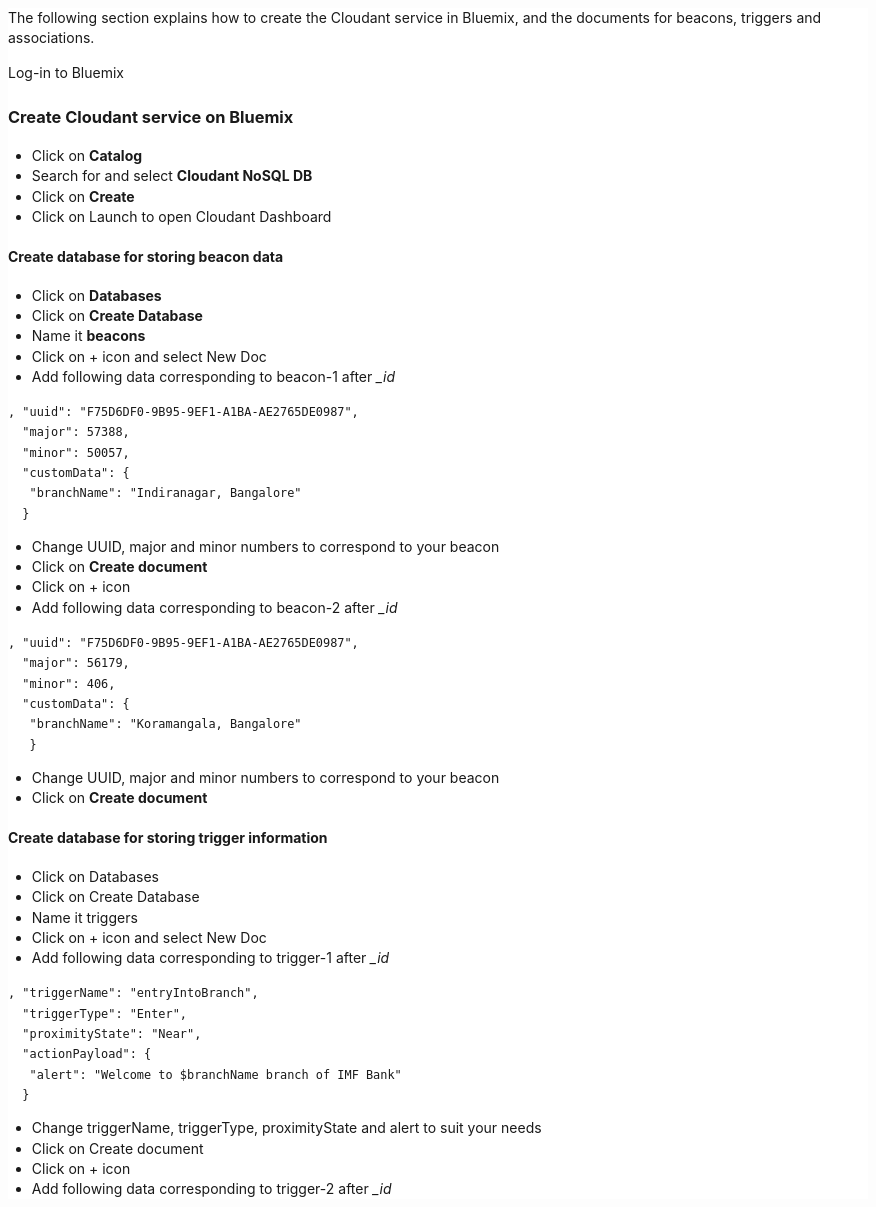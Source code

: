 The following section explains how to create the Cloudant service in Bluemix, and the documents for beacons, triggers and associations.

 Log-in to Bluemix

### Create Cloudant service on Bluemix

- Click on **Catalog**
- Search for and select **Cloudant NoSQL DB**
- Click on **Create**
- Click on Launch to open Cloudant Dashboard

#### Create database for storing beacon data

- Click on **Databases**
- Click on **Create Database**
- Name it **beacons**
- Click on + icon and select New Doc
- Add following data corresponding to beacon-1 after *_id*

```
, "uuid": "F75D6DF0-9B95-9EF1-A1BA-AE2765DE0987",
  "major": 57388,
  "minor": 50057,
  "customData": {
   "branchName": "Indiranagar, Bangalore"
  }
```
- Change UUID, major and minor numbers to correspond to your beacon
- Click on **Create document**
- Click on + icon
- Add following data corresponding to beacon-2 after *_id*

```
, "uuid": "F75D6DF0-9B95-9EF1-A1BA-AE2765DE0987",
  "major": 56179,
  "minor": 406,
  "customData": {
   "branchName": "Koramangala, Bangalore"
   }
```

- Change UUID, major and minor numbers to correspond to your beacon
- Click on **Create document**

#### Create database for storing trigger information

- Click on Databases
- Click on Create Database
- Name it triggers
- Click on + icon and select New Doc
- Add following data corresponding to trigger-1 after *_id*

```
, "triggerName": "entryIntoBranch",
  "triggerType": "Enter",
  "proximityState": "Near",
  "actionPayload": {
   "alert": "Welcome to $branchName branch of IMF Bank"
  }
```
- Change triggerName, triggerType, proximityState and alert to suit your needs
- Click on Create document
- Click on + icon
- Add following data corresponding to trigger-2 after *_id*

